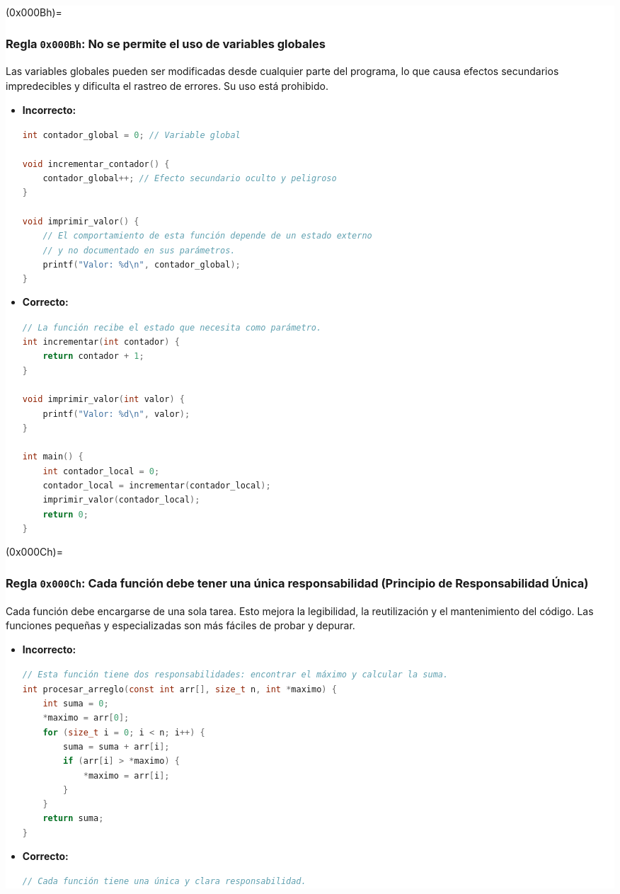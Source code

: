 (0x000Bh)=
### Regla `0x000Bh`: No se permite el uso de variables globales

Las variables globales pueden ser modificadas desde cualquier parte del programa, lo que causa efectos secundarios impredecibles y dificulta el rastreo de errores. Su uso está prohibido.

- **Incorrecto:**
  ```c
  int contador_global = 0; // Variable global

  void incrementar_contador() {
      contador_global++; // Efecto secundario oculto y peligroso
  }

  void imprimir_valor() {
      // El comportamiento de esta función depende de un estado externo
      // y no documentado en sus parámetros.
      printf("Valor: %d\n", contador_global);
  }
  ```
- **Correcto:**
  ```c
  // La función recibe el estado que necesita como parámetro.
  int incrementar(int contador) {
      return contador + 1;
  }

  void imprimir_valor(int valor) {
      printf("Valor: %d\n", valor);
  }

  int main() {
      int contador_local = 0;
      contador_local = incrementar(contador_local);
      imprimir_valor(contador_local);
      return 0;
  }
  ```

(0x000Ch)=
### Regla `0x000Ch`: Cada función debe tener una única responsabilidad (Principio de Responsabilidad Única)

Cada función debe encargarse de una sola tarea. Esto mejora la legibilidad, la reutilización y el mantenimiento del código. Las funciones pequeñas y especializadas son más fáciles de probar y depurar.

- **Incorrecto:**
  ```c
  // Esta función tiene dos responsabilidades: encontrar el máximo y calcular la suma.
  int procesar_arreglo(const int arr[], size_t n, int *maximo) {
      int suma = 0;
      *maximo = arr[0];
      for (size_t i = 0; i < n; i++) {
          suma = suma + arr[i];
          if (arr[i] > *maximo) {
              *maximo = arr[i];
          }
      }
      return suma;
  }
  ```
- **Correcto:**
  ```c
  // Cada función tiene una única y clara responsabilidad.
  ```